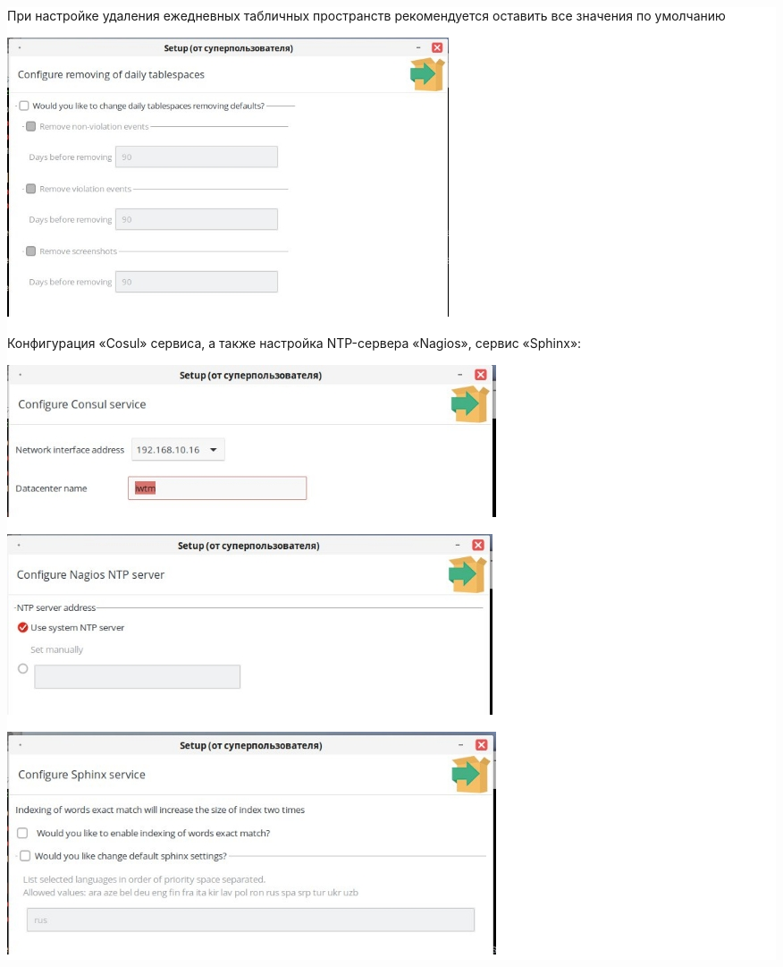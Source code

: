 При настройке удаления ежедневных табличных пространств рекомендуется оставить все значения по умолчанию

![ScreenShot](screenshots/57.png)

Конфигурация «Cosul» сервиса, а также настройка NTP-сервера «Nagios», сервис «Sphinx»:

![ScreenShot](screenshots/58.png)

![ScreenShot](screenshots/59.png)

![ScreenShot](screenshots/60.png)

